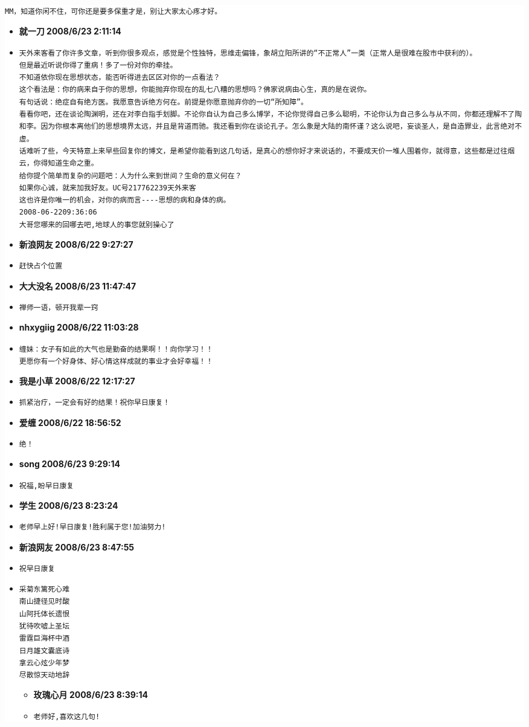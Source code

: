   ```
  MM，知道你闲不住，可你还是要多保重才是，别让大家太心疼才好。
  ```
- **就一刀 2008/6/23 2:11:14**
- ```
  天外来客看了你许多文章，听到你很多观点，感觉是个性独特，思维走偏锋，象胡立阳所讲的“不正常人”一类（正常人是很难在股市中获利的）。
  但是最近听说你得了重病！多了一份对你的牵挂。
  不知道依你现在思想状态，能否听得进去区区对你的一点看法？
  这个看法是：你的病来自于你的思想，你能抛弃你现在的乱七八糟的思想吗？佛家说病由心生，真的是在说你。
  有句话说：绝症自有绝方医。我愿意告诉绝方何在。前提是你愿意抛弃你的一切“所知障”。
  看看你吧，还在谈论陶渊明，还在对李白指手划脚。不论你自认为自己多么博学，不论你觉得自己多么聪明，不论你认为自己多么与从不同，你都还理解不了陶和李。因为你根本离他们的思想境界太远，并且是背道而驰。我还看到你在谈论孔子。怎么象是大陆的南怀谨？这么说吧，妄谈圣人，是自造罪业，此言绝对不虚。
  话难听了些，今天特意上来早些回复你的博文，是希望你能看到这几句话，是真心的想你好才来说话的，不要成天价一堆人围着你，就得意，这些都是过往烟云，你得知道生命之重。
  给你提个简单而复杂的问题吧：人为什么来到世间？生命的意义何在？
  如果你心诚，就来加我好友。UC号217762239天外来客
  这也许是你唯一的机会，对你的病而言----思想的病和身体的病。
  2008-06-2209:36:06
  大哥您哪来的回哪去吧,地球人的事您就别操心了
  ```
- **新浪网友 2008/6/22 9:27:27**
- ```
  赶快占个位置
  ```
- **大大没名 2008/6/23 11:47:47**
- ```
  禅师一语，顿开我辈一窍
  ```
- **nhxygiig 2008/6/22 11:03:28**
- ```
  缠妹：女子有如此的大气也是勤奋的结果啊！！向你学习！！
  更愿你有一个好身体、好心情这样成就的事业才会好幸福！！
  ```
- **我是小草 2008/6/22 12:17:27**
- ```
  抓紧治疗，一定会有好的结果！祝你早日康复！
  ```
- **爱缠 2008/6/22 18:56:52**
- ```
  绝！
  ```
- **song 2008/6/23 9:29:14**
- ```
  祝福,盼早日康复
  ```
- **学生 2008/6/23 8:23:24**
- ```
  老师早上好!早日康复!胜利属于您!加油努力!
  ```
- **新浪网友 2008/6/23 8:47:55**
- ```
  祝早日康复
  ```
- ```
  采菊东篱死心难
  南山捷径见时酸
  山阿托体长遗恨
  犹待吹嘘上圣坛
  雷霆巨海杯中酒
  日月雄文囊底诗
  拿云心炫少年梦
  尽散惊天动地辞
  ```
   - **玫瑰心月 2008/6/23 8:39:14**
   - ```
     老师好,喜欢这几句!
     ```